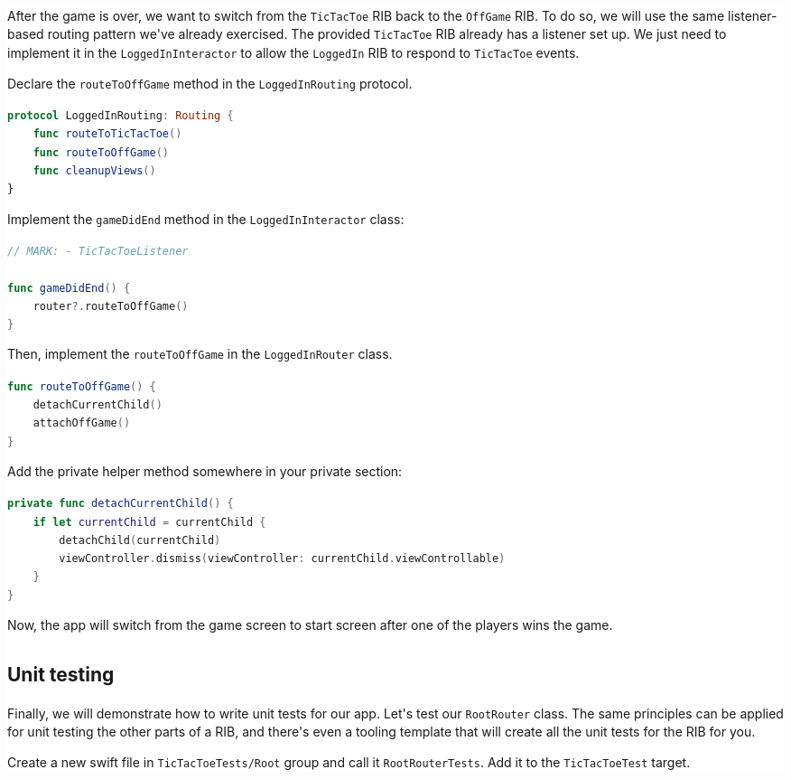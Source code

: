 After the game is over, we want to switch from the `TicTacToe` RIB back to the `OffGame` RIB. To do so, we will use the same listener-based routing pattern we've already exercised. The provided `TicTacToe` RIB already has a listener set up. We just need to implement it in the `LoggedInInteractor` to allow the `LoggedIn` RIB to respond to `TicTacToe` events.

Declare the `routeToOffGame` method in the `LoggedInRouting` protocol. 

```swift
protocol LoggedInRouting: Routing {
    func routeToTicTacToe()
    func routeToOffGame()
    func cleanupViews()
}
```

Implement the `gameDidEnd` method in the `LoggedInInteractor` class:
 
```swift
// MARK: - TicTacToeListener

func gameDidEnd() {
    router?.routeToOffGame()
}
```

Then, implement the `routeToOffGame` in the `LoggedInRouter` class.

```swift
func routeToOffGame() {
    detachCurrentChild()
    attachOffGame()
}
```

Add the private helper method somewhere in your private section:

```swift
private func detachCurrentChild() {
    if let currentChild = currentChild {
        detachChild(currentChild)
        viewController.dismiss(viewController: currentChild.viewControllable)
    }
}
```

Now, the app will switch from the game screen to start screen after one of the players wins the game.

## Unit testing

Finally, we will demonstrate how to write unit tests for our app. Let's test our `RootRouter` class. The same principles can be applied for unit testing the other parts of a RIB, and there's even a tooling template that will create all the unit tests for the RIB for you.

Create a new swift file in `TicTacToeTests/Root` group and call it `RootRouterTests`. Add it to the `TicTacToeTest` target.
